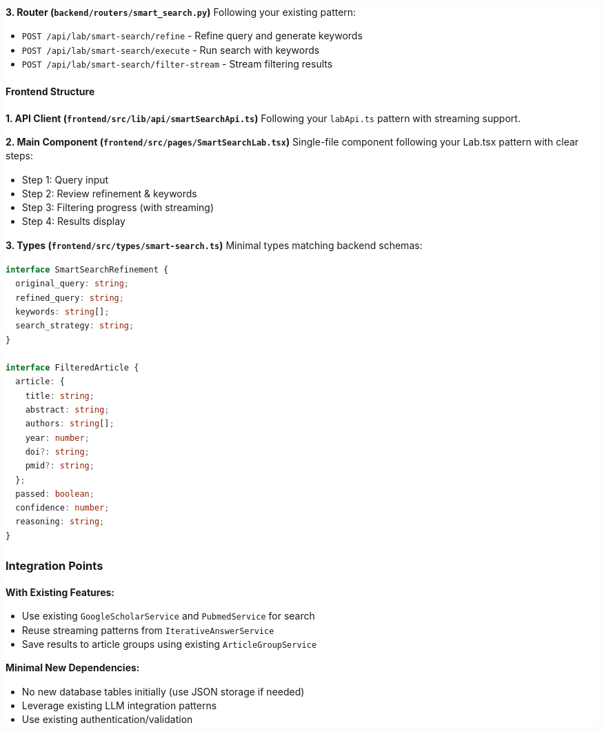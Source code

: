 **3. Router (`backend/routers/smart_search.py`)**
Following your existing pattern:
- `POST /api/lab/smart-search/refine` - Refine query and generate keywords
- `POST /api/lab/smart-search/execute` - Run search with keywords
- `POST /api/lab/smart-search/filter-stream` - Stream filtering results

#### Frontend Structure

**1. API Client (`frontend/src/lib/api/smartSearchApi.ts`)**
Following your `labApi.ts` pattern with streaming support.

**2. Main Component (`frontend/src/pages/SmartSearchLab.tsx`)**
Single-file component following your Lab.tsx pattern with clear steps:
- Step 1: Query input
- Step 2: Review refinement & keywords
- Step 3: Filtering progress (with streaming)
- Step 4: Results display

**3. Types (`frontend/src/types/smart-search.ts`)**
Minimal types matching backend schemas:
```typescript
interface SmartSearchRefinement {
  original_query: string;
  refined_query: string;
  keywords: string[];
  search_strategy: string;
}

interface FilteredArticle {
  article: {
    title: string;
    abstract: string;
    authors: string[];
    year: number;
    doi?: string;
    pmid?: string;
  };
  passed: boolean;
  confidence: number;
  reasoning: string;
}
```

### Integration Points

**With Existing Features:**
- Use existing `GoogleScholarService` and `PubmedService` for search
- Reuse streaming patterns from `IterativeAnswerService`
- Save results to article groups using existing `ArticleGroupService`

**Minimal New Dependencies:**
- No new database tables initially (use JSON storage if needed)
- Leverage existing LLM integration patterns
- Use existing authentication/validation
